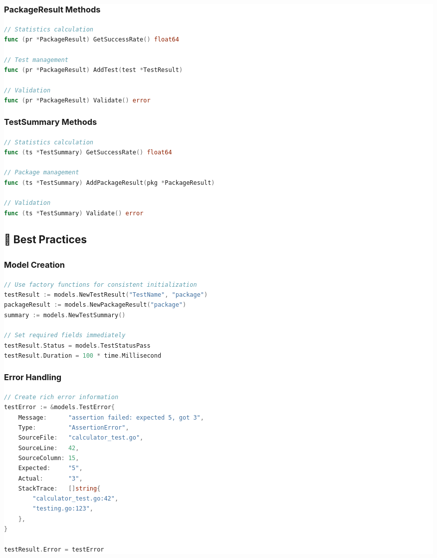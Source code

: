 ### PackageResult Methods

```go
// Statistics calculation
func (pr *PackageResult) GetSuccessRate() float64

// Test management
func (pr *PackageResult) AddTest(test *TestResult)

// Validation
func (pr *PackageResult) Validate() error
```

### TestSummary Methods

```go
// Statistics calculation
func (ts *TestSummary) GetSuccessRate() float64

// Package management
func (ts *TestSummary) AddPackageResult(pkg *PackageResult)

// Validation
func (ts *TestSummary) Validate() error
```

## 🎯 Best Practices

### Model Creation

```go
// Use factory functions for consistent initialization
testResult := models.NewTestResult("TestName", "package")
packageResult := models.NewPackageResult("package")
summary := models.NewTestSummary()

// Set required fields immediately
testResult.Status = models.TestStatusPass
testResult.Duration = 100 * time.Millisecond
```

### Error Handling

```go
// Create rich error information
testError := &models.TestError{
    Message:      "assertion failed: expected 5, got 3",
    Type:         "AssertionError",
    SourceFile:   "calculator_test.go",
    SourceLine:   42,
    SourceColumn: 15,
    Expected:     "5",
    Actual:       "3",
    StackTrace:   []string{
        "calculator_test.go:42",
        "testing.go:123",
    },
}

testResult.Error = testError
```
